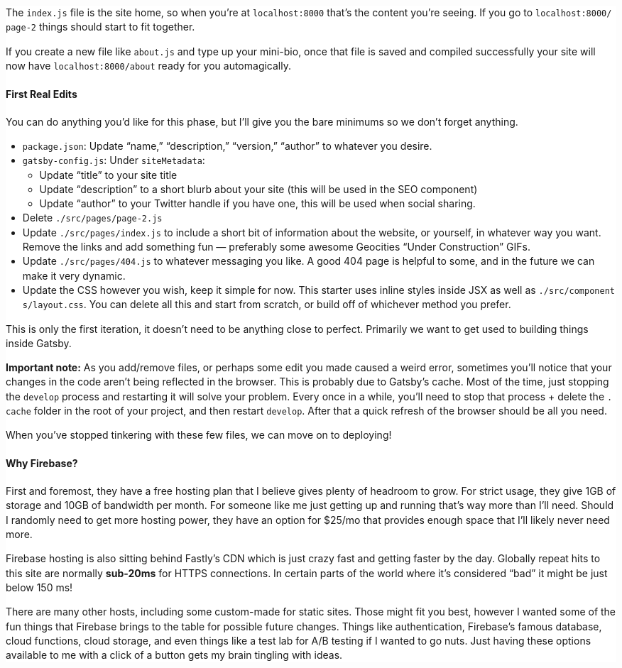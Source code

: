 

The `index.js` file is the site home, so when you’re at `localhost:8000` that’s the content you’re seeing. If you go to `localhost:8000/page-2` things should start to fit together.

If you create a new file like `about.js` and type up your mini-bio, once that file is saved and compiled successfully your site will now have `localhost:8000/about` ready for you automagically.

#### First Real Edits

You can do anything you’d like for this phase, but I’ll give you the bare minimums so we don’t forget anything.

- `package.json`: Update “name,” “description,” “version,” “author” to whatever you desire.
- `gatsby-config.js`: Under `siteMetadata`:
  - Update “title” to your site title
  - Update “description” to a short blurb about your site (this will be used in the SEO component)
  - Update “author” to your Twitter handle if you have one, this will be used when social sharing.
- Delete `./src/pages/page-2.js`
- Update `./src/pages/index.js` to include a short bit of information about the website, or yourself, in whatever way you want. Remove the links and add something fun — preferably some awesome Geocities “Under Construction” GIFs.
- Update `./src/pages/404.js` to whatever messaging you like. A good 404 page is helpful to some, and in the future we can make it very dynamic.
- Update the CSS however you wish, keep it simple for now. This starter uses inline styles inside JSX as well as `./src/components/layout.css`. You can delete all this and start from scratch, or build off of whichever method you prefer.

This is only the first iteration, it doesn’t need to be anything close to perfect. Primarily we want to get used to building things inside Gatsby.

**Important note:** As you add/remove files, or perhaps some edit you made caused a weird error, sometimes you’ll notice that your changes in the code aren’t being reflected in the browser. This is probably due to Gatsby’s cache. Most of the time, just stopping the `develop` process and restarting it will solve your problem. Every once in a while, you’ll need to stop that process + delete the `.cache` folder in the root of your project, and then restart `develop`. After that a quick refresh of the browser should be all you need.

When you’ve stopped tinkering with these few files, we can move on to deploying!

#### Why Firebase?

First and foremost, they have a free hosting plan that I believe gives plenty of headroom to grow. For strict usage, they give 1GB of storage and 10GB of bandwidth per month. For someone like me just getting up and running that’s way more than I’ll need. Should I randomly need to get more hosting power, they have an option for \$25/mo that provides enough space that I’ll likely never need more.

Firebase hosting is also sitting behind Fastly’s CDN which is just crazy fast and getting faster by the day. Globally repeat hits to this site are normally **sub-20ms** for HTTPS connections. In certain parts of the world where it’s considered “bad” it might be just below 150 ms!

There are many other hosts, including some custom-made for static sites. Those might fit you best, however I wanted some of the fun things that Firebase brings to the table for possible future changes. Things like authentication, Firebase’s famous database, cloud functions, cloud storage, and even things like a test lab for A/B testing if I wanted to go nuts. Just having these options available to me with a click of a button gets my brain tingling with ideas.
